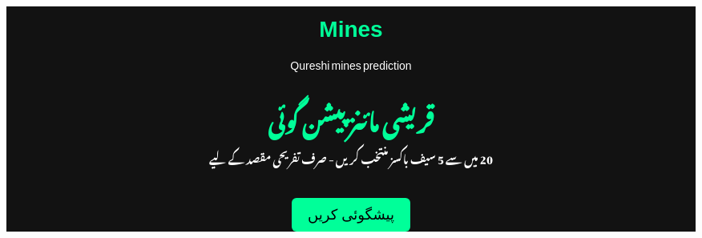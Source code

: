 # Mines
Qureshi mines prediction 
<!DOCTYPE html><html lang="ur" dir="rtl">
<head>
  <meta charset="UTF-8">
  <title>Qureshi Mines Prediction</title>
  <style>
    body {
      font-family: 'Noto Nastaliq Urdu', sans-serif;
      background-color: #121212;
      color: white;
      text-align: center;
      padding: 20px;
    }
    h1 {
      color: #00ff99;
    }
    .grid {
      display: grid;
      grid-template-columns: repeat(5, 60px);
      gap: 10px;
      justify-content: center;
      margin: 20px 0;
    }
    .box {
      background-color: #333;
      border: 2px solid #555;
      padding: 20px;
      border-radius: 8px;
      font-size: 18px;
    }
    .safe {
      background-color: #0f0;
      color: black;
    }
    button {
      padding: 10px 20px;
      font-size: 18px;
      background-color: #00ff99;
      border: none;
      border-radius: 6px;
      cursor: pointer;
    }
    button:hover {
      background-color: #00cc77;
    }
  </style>
</head>
<body>
  <h1>قریشی مائنز پیشن گوئی</h1>
  <p>20 میں سے 5 سیف باکسز منتخب کریں - صرف تفریحی مقصد کے لیے</p>
  <div id="grid" class="grid"></div>
  <button onclick="predictSafeBoxes()">پیشگوئی کریں</button>
  <h2 id="result"></h2>  <script>
    const grid = document.getElementById('grid');

